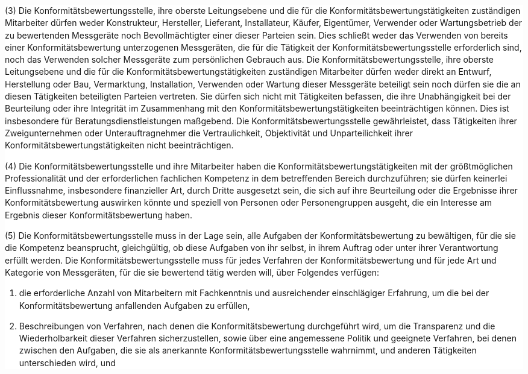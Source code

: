 (3) Die Konformitätsbewertungsstelle, ihre oberste Leitungsebene und
die für die Konformitätsbewertungstätigkeiten zuständigen Mitarbeiter
dürfen weder Konstrukteur, Hersteller, Lieferant, Installateur,
Käufer, Eigentümer, Verwender oder Wartungsbetrieb der zu bewertenden
Messgeräte noch Bevollmächtigter einer dieser Parteien sein. Dies
schließt weder das Verwenden von bereits einer Konformitätsbewertung
unterzogenen Messgeräten, die für die Tätigkeit der
Konformitätsbewertungsstelle erforderlich sind, noch das Verwenden
solcher Messgeräte zum persönlichen Gebrauch aus. Die
Konformitätsbewertungsstelle, ihre oberste Leitungsebene und die für
die Konformitätsbewertungstätigkeiten zuständigen Mitarbeiter dürfen
weder direkt an Entwurf, Herstellung oder Bau, Vermarktung,
Installation, Verwenden oder Wartung dieser Messgeräte beteiligt sein
noch dürfen sie die an diesen Tätigkeiten beteiligten Parteien
vertreten. Sie dürfen sich nicht mit Tätigkeiten befassen, die ihre
Unabhängigkeit bei der Beurteilung oder ihre Integrität im
Zusammenhang mit den Konformitätsbewertungstätigkeiten beeinträchtigen
können. Dies ist insbesondere für Beratungsdienstleistungen maßgebend.
Die Konformitätsbewertungsstelle gewährleistet, dass Tätigkeiten ihrer
Zweigunternehmen oder Unterauftragnehmer die Vertraulichkeit,
Objektivität und Unparteilichkeit ihrer
Konformitätsbewertungstätigkeiten nicht beeinträchtigen.

(4) Die Konformitätsbewertungsstelle und ihre Mitarbeiter haben die
Konformitätsbewertungstätigkeiten mit der größtmöglichen
Professionalität und der erforderlichen fachlichen Kompetenz in dem
betreffenden Bereich durchzuführen; sie dürfen keinerlei
Einflussnahme, insbesondere finanzieller Art, durch Dritte ausgesetzt
sein, die sich auf ihre Beurteilung oder die Ergebnisse ihrer
Konformitätsbewertung auswirken könnte und speziell von Personen oder
Personengruppen ausgeht, die ein Interesse am Ergebnis dieser
Konformitätsbewertung haben.

(5) Die Konformitätsbewertungsstelle muss in der Lage sein, alle
Aufgaben der Konformitätsbewertung zu bewältigen, für die sie die
Kompetenz beansprucht, gleichgültig, ob diese Aufgaben von ihr selbst,
in ihrem Auftrag oder unter ihrer Verantwortung erfüllt werden. Die
Konformitätsbewertungsstelle muss für jedes Verfahren der
Konformitätsbewertung und für jede Art und Kategorie von Messgeräten,
für die sie bewertend tätig werden will, über Folgendes verfügen:

1.  die erforderliche Anzahl von Mitarbeitern mit Fachkenntnis und
    ausreichender einschlägiger Erfahrung, um die bei der
    Konformitätsbewertung anfallenden Aufgaben zu erfüllen,


2.  Beschreibungen von Verfahren, nach denen die Konformitätsbewertung
    durchgeführt wird, um die Transparenz und die Wiederholbarkeit dieser
    Verfahren sicherzustellen, sowie über eine angemessene Politik und
    geeignete Verfahren, bei denen zwischen den Aufgaben, die sie als
    anerkannte Konformitätsbewertungsstelle wahrnimmt, und anderen
    Tätigkeiten unterschieden wird, und

